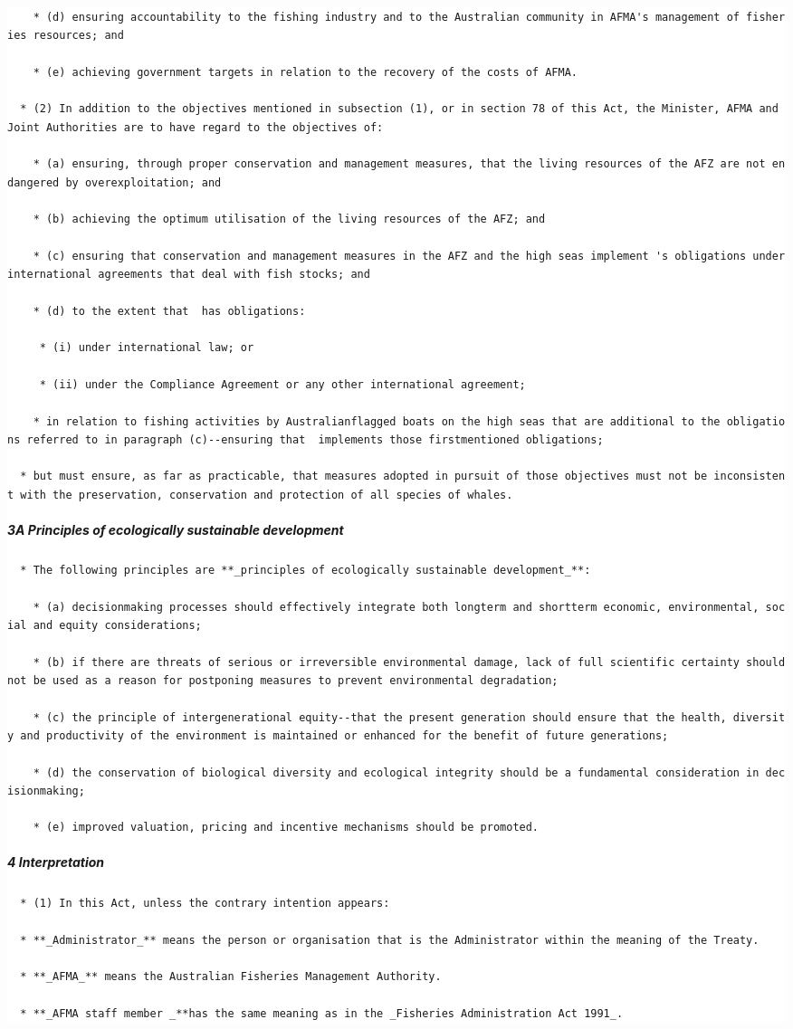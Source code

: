         * (d) ensuring accountability to the fishing industry and to the Australian community in AFMA's management of fisheries resources; and

        * (e) achieving government targets in relation to the recovery of the costs of AFMA.

      * (2) In addition to the objectives mentioned in subsection (1), or in section 78 of this Act, the Minister, AFMA and Joint Authorities are to have regard to the objectives of:

        * (a) ensuring, through proper conservation and management measures, that the living resources of the AFZ are not endangered by overexploitation; and

        * (b) achieving the optimum utilisation of the living resources of the AFZ; and

        * (c) ensuring that conservation and management measures in the AFZ and the high seas implement 's obligations under international agreements that deal with fish stocks; and

        * (d) to the extent that  has obligations:

         * (i) under international law; or

         * (ii) under the Compliance Agreement or any other international agreement;

        * in relation to fishing activities by Australianflagged boats on the high seas that are additional to the obligations referred to in paragraph (c)--ensuring that  implements those firstmentioned obligations;

      * but must ensure, as far as practicable, that measures adopted in pursuit of those objectives must not be inconsistent with the preservation, conservation and protection of all species of whales.

##### 3A  Principles of ecologically sustainable development

      * The following principles are **_principles of ecologically sustainable development_**:

        * (a) decisionmaking processes should effectively integrate both longterm and shortterm economic, environmental, social and equity considerations;

        * (b) if there are threats of serious or irreversible environmental damage, lack of full scientific certainty should not be used as a reason for postponing measures to prevent environmental degradation;

        * (c) the principle of intergenerational equity--that the present generation should ensure that the health, diversity and productivity of the environment is maintained or enhanced for the benefit of future generations;

        * (d) the conservation of biological diversity and ecological integrity should be a fundamental consideration in decisionmaking;

        * (e) improved valuation, pricing and incentive mechanisms should be promoted.

##### 4  Interpretation

      * (1) In this Act, unless the contrary intention appears:

      * **_Administrator_** means the person or organisation that is the Administrator within the meaning of the Treaty.

      * **_AFMA_** means the Australian Fisheries Management Authority.

      * **_AFMA staff member _**has the same meaning as in the _Fisheries Administration Act 1991_.
